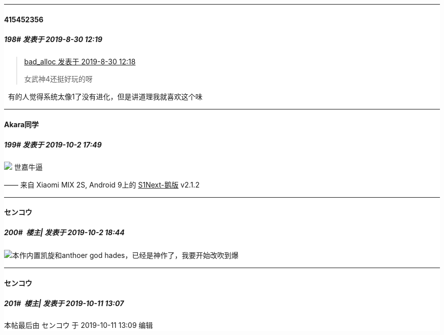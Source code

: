 





-----

####  415452356  
##### 198#       发表于 2019-8-30 12:19



<blockquote><a href="httphttps://bbs.saraba1st.com/2b/forum.php?mod=redirect&amp;goto=findpost&amp;pid=45097121&amp;ptid=1856608" target="_blank">bad_alloc 发表于 2019-8-30 12:18</a>

女武神4还挺好玩的呀</blockquote>
  有的人觉得系统太像1了没有进化，但是讲道理我就喜欢这个味







-----

####  Akara同学  
##### 199#       发表于 2019-10-2 17:49



<img src="https://static.saraba1st.com/image/smiley/face2017/049.png" referrerpolicy="no-referrer"> 世嘉牛逼

—— 来自 Xiaomi MIX 2S, Android 9上的 [S1Next-鹅版](https://github.com/ykrank/S1-Next/releases) v2.1.2







-----

####  センコウ  
##### 200#         楼主| 发表于 2019-10-2 18:44



<img src="https://static.saraba1st.com/image/smiley/face2017/037.png" referrerpolicy="no-referrer">本作内置凯旋和anthoer god hades，已经是神作了，我要开始改吹到爆







-----

####  センコウ  
##### 201#         楼主| 发表于 2019-10-11 13:07



 本帖最后由 センコウ 于 2019-10-11 13:09 编辑 

